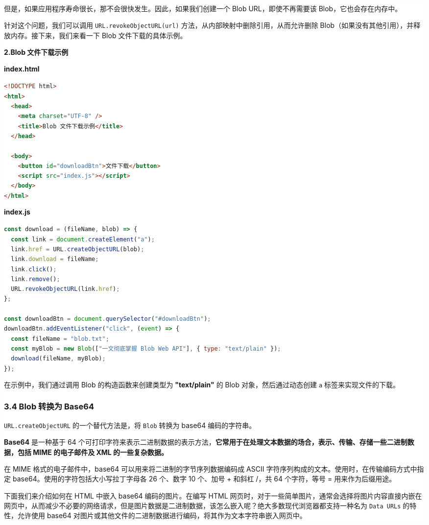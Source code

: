 但是，如果应用程序寿命很长，那不会很快发生。因此，如果我们创建一个 Blob URL，即使不再需要该 Blob，它也会存在内存中。

针对这个问题，我们可以调用 `URL.revokeObjectURL(url)` 方法，从内部映射中删除引用，从而允许删除 Blob（如果没有其他引用），并释放内存。接下来，我们来看一下 Blob 文件下载的具体示例。

**2.Blob 文件下载示例**

**index.html**

```html
<!DOCTYPE html>
<html>
  <head>
    <meta charset="UTF-8" />
    <title>Blob 文件下载示例</title>
  </head>

  <body>
    <button id="downloadBtn">文件下载</button>
    <script src="index.js"></script>
  </body>
</html>
```

**index.js**

```javascript
const download = (fileName, blob) => {
  const link = document.createElement("a");
  link.href = URL.createObjectURL(blob);
  link.download = fileName;
  link.click();
  link.remove();
  URL.revokeObjectURL(link.href);
};

const downloadBtn = document.querySelector("#downloadBtn");
downloadBtn.addEventListener("click", (event) => {
  const fileName = "blob.txt";
  const myBlob = new Blob(["一文彻底掌握 Blob Web API"], { type: "text/plain" });
  download(fileName, myBlob);
});
```

在示例中，我们通过调用 Blob 的构造函数来创建类型为 **"text/plain"** 的 Blob 对象，然后通过动态创建 `a` 标签来实现文件的下载。

### **3.4 Blob 转换为 Base64**

`URL.createObjectURL` 的一个替代方法是，将 `Blob` 转换为 base64 编码的字符串。

**Base64** 是一种基于 64 个可打印字符来表示二进制数据的表示方法，**它常用于在处理文本数据的场合，表示、传输、存储一些二进制数据，包括 MIME 的电子邮件及 XML 的一些复杂数据。**

在 MIME 格式的电子邮件中，base64 可以用来将二进制的字节序列数据编码成 ASCII 字符序列构成的文本。使用时，在传输编码方式中指定 base64。使用的字符包括大小写拉丁字母各 26 个、数字 10 个、加号 + 和斜杠 /，共 64 个字符，等号 = 用来作为后缀用途。

下面我们来介绍如何在 HTML 中嵌入 base64 编码的图片。在编写 HTML 网页时，对于一些简单图片，通常会选择将图片内容直接内嵌在网页中，从而减少不必要的网络请求，但是图片数据是二进制数据，该怎么嵌入呢？绝大多数现代浏览器都支持一种名为 `Data URLs` 的特性，允许使用 base64 对图片或其他文件的二进制数据进行编码，将其作为文本字符串嵌入网页中。
